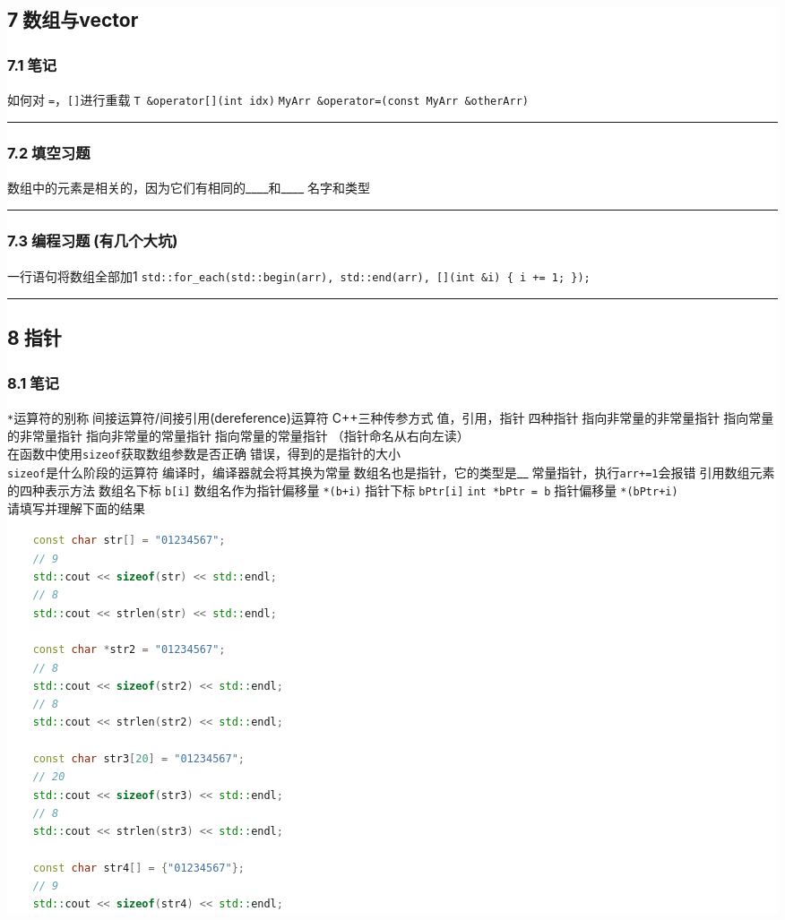 
## 7 数组与vector

### 7.1 笔记

如何对 `=`，`[]`进行重载                                                `T &operator[](int idx)`  `MyArr &operator=(const MyArr &otherArr)`

---

### 7.2 填空习题

数组中的元素是相关的，因为它们有相同的____和____                            名字和类型

---

### 7.3 编程习题 (有几个大坑)

一行语句将数组全部加1                                                     `std::for_each(std::begin(arr), std::end(arr), [](int &i) { i += 1; });`

---

## 8 指针

### 8.1 笔记

`*`运算符的别称                                                           间接运算符/间接引用(dereference)运算符
C++三种传参方式                                                           值，引用，指针
四种指针                                                                  指向非常量的非常量指针
                                                                         指向常量的非常量指针
                                                                         指向非常量的常量指针
                                                                         指向常量的常量指针 （指针命名从右向左读）   
在函数中使用`sizeof`获取数组参数是否正确                                     错误，得到的是指针的大小   
`sizeof`是什么阶段的运算符                                                  编译时，编译器就会将其换为常量
数组名也是指针，它的类型是__                                                 常量指针，执行`arr+=1`会报错
引用数组元素的四种表示方法                                                   数组名下标           `b[i]`
                                                                          数组名作为指针偏移量   `*(b+i)`
                                                                          指针下标              `bPtr[i]`  `int *bPtr = b`
                                                                          指针偏移量             `*(bPtr+i)`    
请填写并理解下面的结果

```cpp
    const char str[] = "01234567";
    // 9
    std::cout << sizeof(str) << std::endl;
    // 8
    std::cout << strlen(str) << std::endl;

    const char *str2 = "01234567";
    // 8
    std::cout << sizeof(str2) << std::endl;
    // 8
    std::cout << strlen(str2) << std::endl;

    const char str3[20] = "01234567";
    // 20
    std::cout << sizeof(str3) << std::endl;
    // 8
    std::cout << strlen(str3) << std::endl;

    const char str4[] = {"01234567"};
    // 9
    std::cout << sizeof(str4) << std::endl;
```